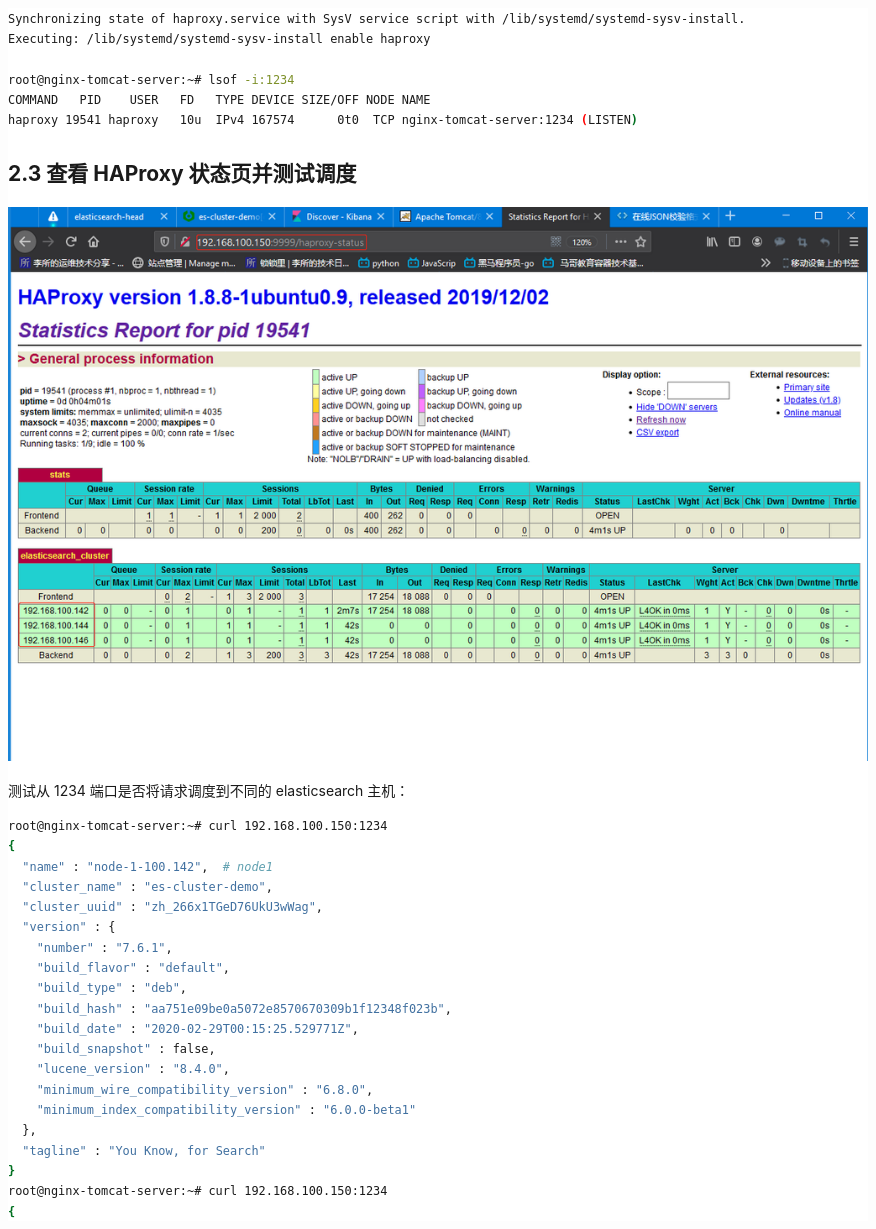 ```bash
Synchronizing state of haproxy.service with SysV service script with /lib/systemd/systemd-sysv-install.
Executing: /lib/systemd/systemd-sysv-install enable haproxy

root@nginx-tomcat-server:~# lsof -i:1234
COMMAND   PID    USER   FD   TYPE DEVICE SIZE/OFF NODE NAME
haproxy 19541 haproxy   10u  IPv4 167574      0t0  TCP nginx-tomcat-server:1234 (LISTEN)
```

## 2.3 查看 HAProxy 状态页并测试调度

![](png/2020-03-18-23-50-12.png)

测试从 1234 端口是否将请求调度到不同的 elasticsearch 主机：

```bash
root@nginx-tomcat-server:~# curl 192.168.100.150:1234
{
  "name" : "node-1-100.142",  # node1
  "cluster_name" : "es-cluster-demo",
  "cluster_uuid" : "zh_266x1TGeD76UkU3wWag",
  "version" : {
    "number" : "7.6.1",
    "build_flavor" : "default",
    "build_type" : "deb",
    "build_hash" : "aa751e09be0a5072e8570670309b1f12348f023b",
    "build_date" : "2020-02-29T00:15:25.529771Z",
    "build_snapshot" : false,
    "lucene_version" : "8.4.0",
    "minimum_wire_compatibility_version" : "6.8.0",
    "minimum_index_compatibility_version" : "6.0.0-beta1"
  },
  "tagline" : "You Know, for Search"
}
root@nginx-tomcat-server:~# curl 192.168.100.150:1234
{
```